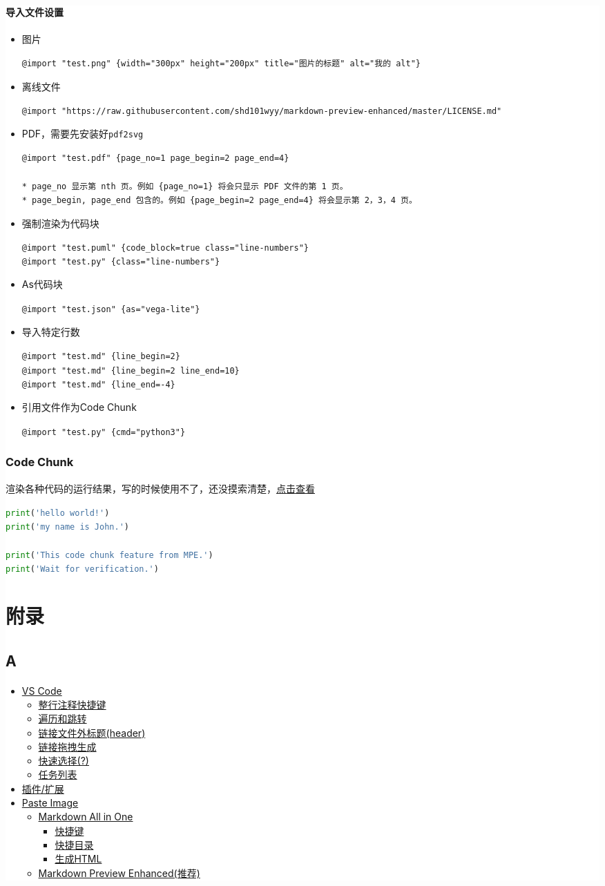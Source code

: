 #### 导入文件设置
- 图片  
  ```
  @import "test.png" {width="300px" height="200px" title="图片的标题" alt="我的 alt"}
  ```
- 离线文件
  ```
  @import "https://raw.githubusercontent.com/shd101wyy/markdown-preview-enhanced/master/LICENSE.md"
  ```
- PDF，需要先安装好`pdf2svg`
  ```
  @import "test.pdf" {page_no=1 page_begin=2 page_end=4}

  * page_no 显示第 nth 页。例如 {page_no=1} 将会只显示 PDF 文件的第 1 页。
  * page_begin, page_end 包含的。例如 {page_begin=2 page_end=4} 将会显示第 2，3，4 页。
  ```
- 强制渲染为代码块
  ```
  @import "test.puml" {code_block=true class="line-numbers"}
  @import "test.py" {class="line-numbers"}
  ```
- As代码块
  ```
  @import "test.json" {as="vega-lite"}
  ```
- 导入特定行数
  ```
  @import "test.md" {line_begin=2}
  @import "test.md" {line_begin=2 line_end=10}
  @import "test.md" {line_end=-4}
  ```
- 引用文件作为Code Chunk
  ```
  @import "test.py" {cmd="python3"}
  ```

### Code Chunk
渲染各种代码的运行结果，写的时候使用不了，还没摸索清楚，[点击查看](https://shd101wyy.github.io/markdown-preview-enhanced/#/zh-cn/code-chunk '点击查看')

```python {.line-numbers .highlight=1}
print('hello world!')
print('my name is John.')

print('This code chunk feature from MPE.')
print('Wait for verification.')
```

# 附录
## A
- [VS Code](#vs-code)
  - [整行注释快捷键](#整行注释快捷键)
  - [遍历和跳转](#遍历和跳转)
  - [链接文件外标题(header)](#链接文件外标题header)
  - [链接拖拽生成](#链接拖拽生成)
  - [快速选择(?)](#快速选择)
  - [任务列表](#任务列表)
- [插件/扩展](#插件扩展)
- [Paste Image](#paste-image)
  - [Markdown All in One](#markdown-all-in-one)
    - [快捷键](#快捷键)
    - [快捷目录](#快捷目录)
    - [生成HTML](#生成html)
  - [Markdown Preview Enhanced(推荐)](#markdown-preview-enhanced推荐)